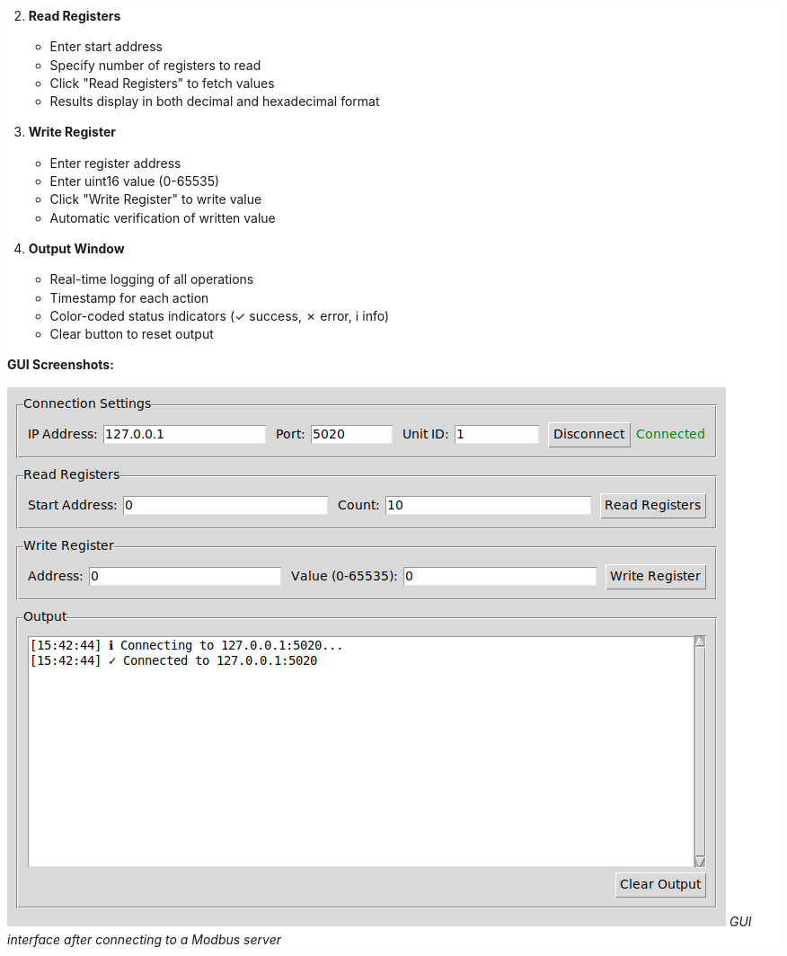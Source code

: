 2. **Read Registers**
   - Enter start address
   - Specify number of registers to read
   - Click "Read Registers" to fetch values
   - Results display in both decimal and hexadecimal format

3. **Write Register**
   - Enter register address
   - Enter uint16 value (0-65535)
   - Click "Write Register" to write value
   - Automatic verification of written value

4. **Output Window**
   - Real-time logging of all operations
   - Timestamp for each action
   - Color-coded status indicators (✓ success, ✗ error, ℹ info)
   - Clear button to reset output

**GUI Screenshots:**

![GUI Connected](screenshots_gui_connected.png)
*GUI interface after connecting to a Modbus server*
